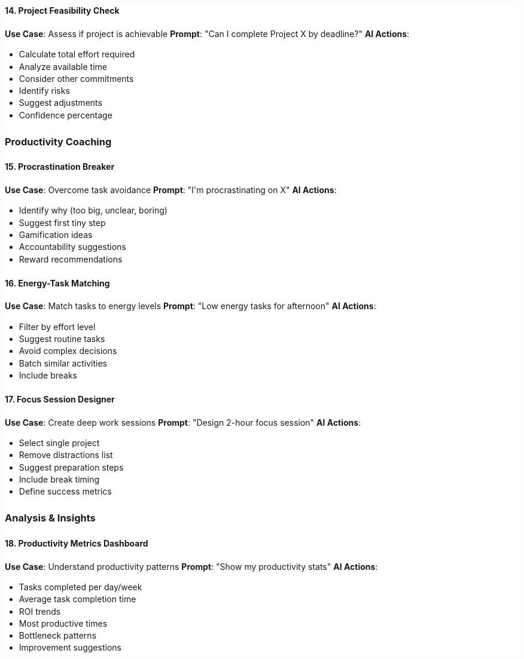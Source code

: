 #### 14. Project Feasibility Check
**Use Case**: Assess if project is achievable
**Prompt**: "Can I complete Project X by deadline?"
**AI Actions**:
- Calculate total effort required
- Analyze available time
- Consider other commitments
- Identify risks
- Suggest adjustments
- Confidence percentage

### Productivity Coaching

#### 15. Procrastination Breaker
**Use Case**: Overcome task avoidance
**Prompt**: "I'm procrastinating on X"
**AI Actions**:
- Identify why (too big, unclear, boring)
- Suggest first tiny step
- Gamification ideas
- Accountability suggestions
- Reward recommendations

#### 16. Energy-Task Matching
**Use Case**: Match tasks to energy levels
**Prompt**: "Low energy tasks for afternoon"
**AI Actions**:
- Filter by effort level
- Suggest routine tasks
- Avoid complex decisions
- Batch similar activities
- Include breaks

#### 17. Focus Session Designer
**Use Case**: Create deep work sessions
**Prompt**: "Design 2-hour focus session"
**AI Actions**:
- Select single project
- Remove distractions list
- Suggest preparation steps
- Include break timing
- Define success metrics

### Analysis & Insights

#### 18. Productivity Metrics Dashboard
**Use Case**: Understand productivity patterns
**Prompt**: "Show my productivity stats"
**AI Actions**:
- Tasks completed per day/week
- Average task completion time
- ROI trends
- Most productive times
- Bottleneck patterns
- Improvement suggestions
